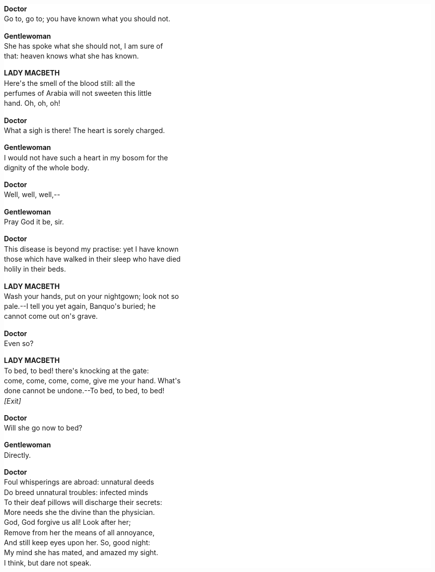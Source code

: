 **Doctor**\
Go to, go to; you have known what you should not.

**Gentlewoman**\
She has spoke what she should not, I am sure of\
that: heaven knows what she has known.

**LADY MACBETH**\
Here's the smell of the blood still: all the\
perfumes of Arabia will not sweeten this little\
hand. Oh, oh, oh!

**Doctor**\
What a sigh is there! The heart is sorely charged.

**Gentlewoman**\
I would not have such a heart in my bosom for the\
dignity of the whole body.

**Doctor**\
Well, well, well,--

**Gentlewoman**\
Pray God it be, sir.

**Doctor**\
This disease is beyond my practise: yet I have known\
those which have walked in their sleep who have died\
holily in their beds.

**LADY MACBETH**\
Wash your hands, put on your nightgown; look not so\
pale.--I tell you yet again, Banquo's buried; he\
cannot come out on's grave.

**Doctor**\
Even so?

**LADY MACBETH**\
To bed, to bed! there's knocking at the gate:\
come, come, come, come, give me your hand. What's\
done cannot be undone.--To bed, to bed, to bed!\
_[Exit]_

**Doctor**\
Will she go now to bed?

**Gentlewoman**\
Directly.

**Doctor**\
Foul whisperings are abroad: unnatural deeds\
Do breed unnatural troubles: infected minds\
To their deaf pillows will discharge their secrets:\
More needs she the divine than the physician.\
God, God forgive us all! Look after her;\
Remove from her the means of all annoyance,\
And still keep eyes upon her. So, good night:\
My mind she has mated, and amazed my sight.\
I think, but dare not speak.


[a1]: #act-i
[a2]: #act-ii
[a3]: #act-iii
[a4]: #act-iv
[a5]: #act-v
[toc]: #table-of-contents